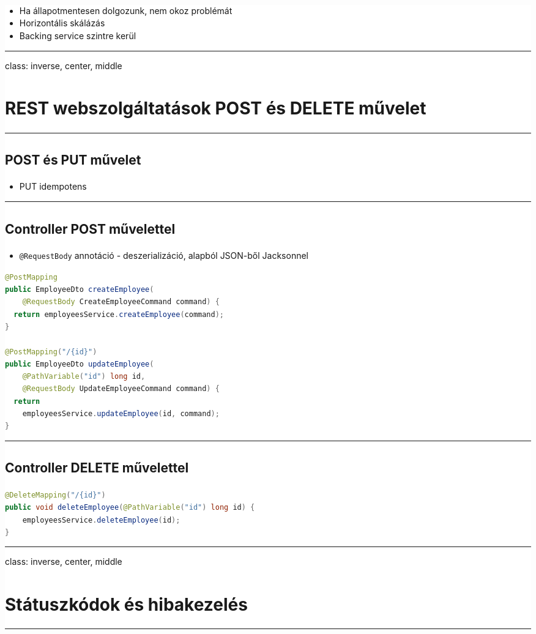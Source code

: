 * Ha állapotmentesen dolgozunk, nem okoz problémát
* Horizontális skálázás
* Backing service szintre kerül

---
class: inverse, center, middle

# REST webszolgáltatások POST és DELETE művelet

---

## POST és PUT művelet

* PUT idempotens

---

## Controller POST művelettel

* `@RequestBody` annotáció - deszerializáció, alapból JSON-ből Jacksonnel

```java
@PostMapping
public EmployeeDto createEmployee(
    @RequestBody CreateEmployeeCommand command) {
  return employeesService.createEmployee(command);
}

@PostMapping("/{id}")
public EmployeeDto updateEmployee(
    @PathVariable("id") long id,
    @RequestBody UpdateEmployeeCommand command) {
  return
    employeesService.updateEmployee(id, command);
}
```

---

## Controller DELETE művelettel

```java
@DeleteMapping("/{id}")
public void deleteEmployee(@PathVariable("id") long id) {
    employeesService.deleteEmployee(id);
}
```

---

class: inverse, center, middle

# Státuszkódok és hibakezelés

---